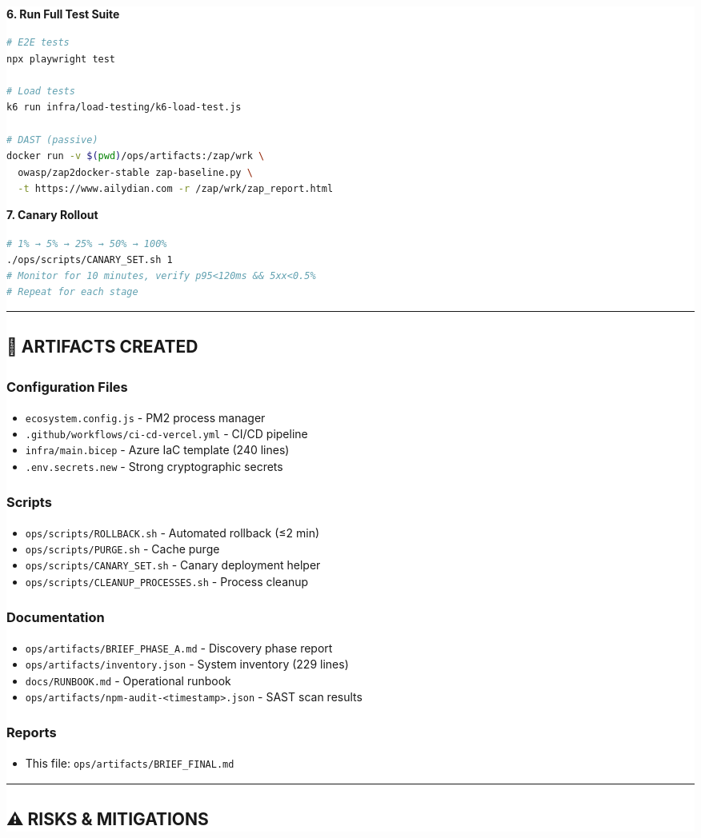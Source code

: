 **6. Run Full Test Suite**
```bash
# E2E tests
npx playwright test

# Load tests
k6 run infra/load-testing/k6-load-test.js

# DAST (passive)
docker run -v $(pwd)/ops/artifacts:/zap/wrk \
  owasp/zap2docker-stable zap-baseline.py \
  -t https://www.ailydian.com -r /zap/wrk/zap_report.html
```

**7. Canary Rollout**
```bash
# 1% → 5% → 25% → 50% → 100%
./ops/scripts/CANARY_SET.sh 1
# Monitor for 10 minutes, verify p95<120ms && 5xx<0.5%
# Repeat for each stage
```

---

## 📎 ARTIFACTS CREATED

### Configuration Files
- `ecosystem.config.js` - PM2 process manager
- `.github/workflows/ci-cd-vercel.yml` - CI/CD pipeline
- `infra/main.bicep` - Azure IaC template (240 lines)
- `.env.secrets.new` - Strong cryptographic secrets

### Scripts
- `ops/scripts/ROLLBACK.sh` - Automated rollback (≤2 min)
- `ops/scripts/PURGE.sh` - Cache purge
- `ops/scripts/CANARY_SET.sh` - Canary deployment helper
- `ops/scripts/CLEANUP_PROCESSES.sh` - Process cleanup

### Documentation
- `ops/artifacts/BRIEF_PHASE_A.md` - Discovery phase report
- `ops/artifacts/inventory.json` - System inventory (229 lines)
- `docs/RUNBOOK.md` - Operational runbook
- `ops/artifacts/npm-audit-<timestamp>.json` - SAST scan results

### Reports
- This file: `ops/artifacts/BRIEF_FINAL.md`

---

## ⚠️ RISKS & MITIGATIONS
